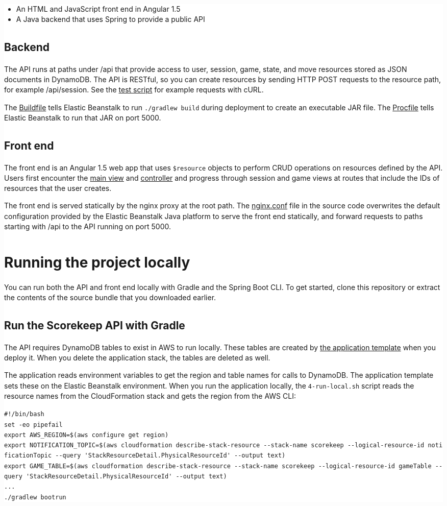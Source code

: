 - An HTML and JavaScript front end in Angular 1.5 
- A Java backend that uses Spring to provide a public API

## Backend
The API runs at paths under /api that provide access to user, session, game, state, and move resources stored as JSON documents in DynamoDB. The API is RESTful, so you can create resources by sending HTTP POST requests to the resource path, for example /api/session. See the [test script](https://github.com/aws-samples/eb-java-scorekeep/blob/master/bin/test-api.sh) for example requests with cURL.

The [Buildfile](https://github.com/aws-samples/eb-java-scorekeep/blob/master/Buildfile) tells Elastic Beanstalk to run `./gradlew build` during deployment to create an executable JAR file. The [Procfile](https://github.com/aws-samples/eb-java-scorekeep/blob/master/Procfile) tells Elastic Beanstalk to run that JAR on port 5000.

## Front end
The front end is an Angular 1.5 web app that uses `$resource` objects to perform CRUD operations on resources defined by the API. Users first encounter the [main view](https://github.com/aws-samples/eb-java-scorekeep/blob/master/public/main.html) and [controller](https://github.com/aws-samples/eb-java-scorekeep/blob/master/public/app/mainController.js) and progress through session and game views at routes that include the IDs of resources that the user creates.

The front end is served statically by the nginx proxy at the root path. The [nginx.conf](https://github.com/aws-samples/eb-java-scorekeep/blob/master/.ebextensions/nginx/nginx.conf) file in the source code overwrites the default configuration provided by the Elastic Beanstalk Java platform to serve the front end statically, and forward requests to paths starting with /api to the API running on port 5000.

# Running the project locally
You can run both the API and front end locally with Gradle and the Spring Boot CLI.
To get started, clone this repository or extract the contents of the source bundle that you downloaded earlier.

## Run the Scorekeep API with Gradle
The API requires DynamoDB tables to exist in AWS to run locally. These tables are created by [the application template](https://github.com/aws-samples/eb-java-scorekeep/blob/master/template.yml) when you deploy it. When you delete the application stack, the tables are deleted as well.

The application reads environment variables to get the region and table names for calls to DynamoDB. The application template sets these on the Elastic Beanstalk environment. When you run the application locally, the `4-run-local.sh` script reads the resource names from the CloudFormation stack and gets the region from the AWS CLI:

    #!/bin/bash
    set -eo pipefail
    export AWS_REGION=$(aws configure get region)
    export NOTIFICATION_TOPIC=$(aws cloudformation describe-stack-resource --stack-name scorekeep --logical-resource-id notificationTopic --query 'StackResourceDetail.PhysicalResourceId' --output text)
    export GAME_TABLE=$(aws cloudformation describe-stack-resource --stack-name scorekeep --logical-resource-id gameTable --query 'StackResourceDetail.PhysicalResourceId' --output text)
    ...
    ./gradlew bootrun
